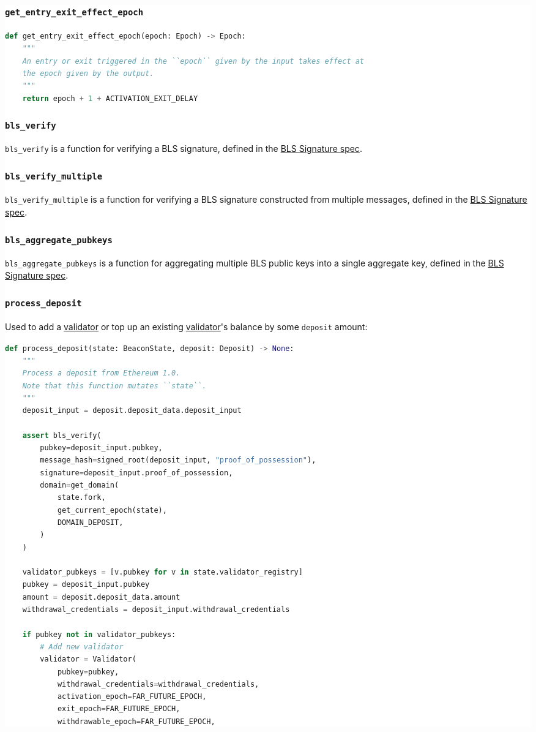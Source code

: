### `get_entry_exit_effect_epoch`

```python
def get_entry_exit_effect_epoch(epoch: Epoch) -> Epoch:
    """
    An entry or exit triggered in the ``epoch`` given by the input takes effect at
    the epoch given by the output.
    """
    return epoch + 1 + ACTIVATION_EXIT_DELAY
```

### `bls_verify`

`bls_verify` is a function for verifying a BLS signature, defined in the [BLS Signature spec](https://github.com/ethereum/eth2.0-specs/blob/master/specs/bls_signature.md#bls_verify).

### `bls_verify_multiple`

`bls_verify_multiple` is a function for verifying a BLS signature constructed from multiple messages, defined in the [BLS Signature spec](https://github.com/ethereum/eth2.0-specs/blob/master/specs/bls_signature.md#bls_verify_multiple).

### `bls_aggregate_pubkeys`

`bls_aggregate_pubkeys` is a function for aggregating multiple BLS public keys into a single aggregate key, defined in the [BLS Signature spec](https://github.com/ethereum/eth2.0-specs/blob/master/specs/bls_signature.md#bls_aggregate_pubkeys).

### `process_deposit`

Used to add a [validator](#dfn-validator) or top up an existing [validator](#dfn-validator)'s balance by some `deposit` amount:

```python
def process_deposit(state: BeaconState, deposit: Deposit) -> None:
    """
    Process a deposit from Ethereum 1.0.
    Note that this function mutates ``state``.
    """
    deposit_input = deposit.deposit_data.deposit_input

    assert bls_verify(
        pubkey=deposit_input.pubkey,
        message_hash=signed_root(deposit_input, "proof_of_possession"),
        signature=deposit_input.proof_of_possession,
        domain=get_domain(
            state.fork,
            get_current_epoch(state),
            DOMAIN_DEPOSIT,
        )
    )

    validator_pubkeys = [v.pubkey for v in state.validator_registry]
    pubkey = deposit_input.pubkey
    amount = deposit.deposit_data.amount
    withdrawal_credentials = deposit_input.withdrawal_credentials

    if pubkey not in validator_pubkeys:
        # Add new validator
        validator = Validator(
            pubkey=pubkey,
            withdrawal_credentials=withdrawal_credentials,
            activation_epoch=FAR_FUTURE_EPOCH,
            exit_epoch=FAR_FUTURE_EPOCH,
            withdrawable_epoch=FAR_FUTURE_EPOCH,
```